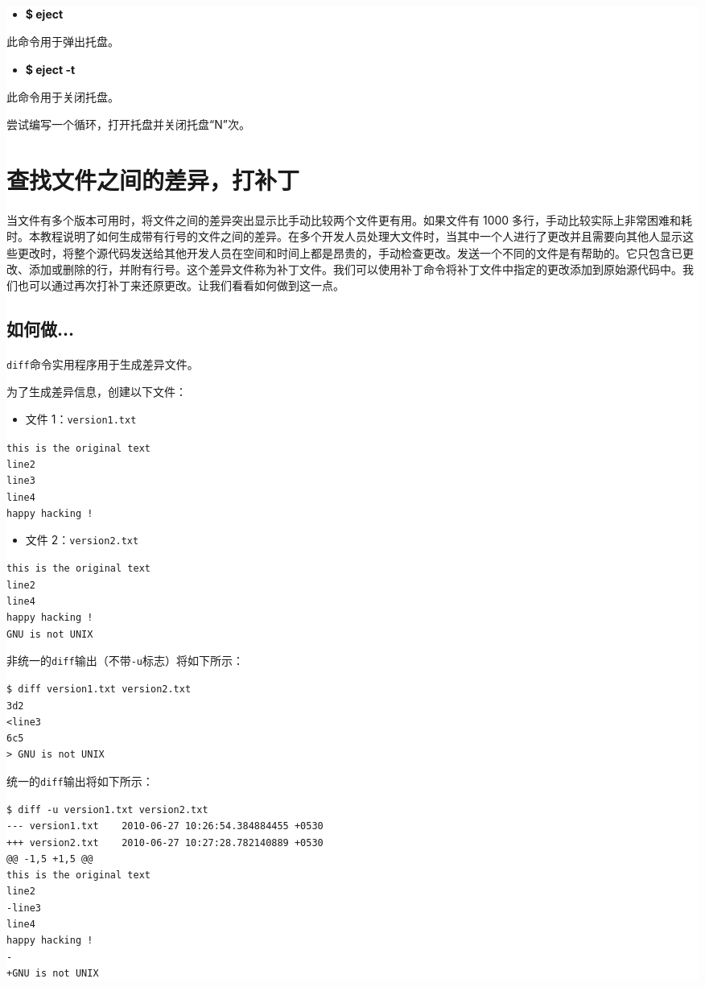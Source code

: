 +   **$ eject**

此命令用于弹出托盘。

+   **$ eject -t**

此命令用于关闭托盘。

尝试编写一个循环，打开托盘并关闭托盘“N”次。

# 查找文件之间的差异，打补丁

当文件有多个版本可用时，将文件之间的差异突出显示比手动比较两个文件更有用。如果文件有 1000 多行，手动比较实际上非常困难和耗时。本教程说明了如何生成带有行号的文件之间的差异。在多个开发人员处理大文件时，当其中一个人进行了更改并且需要向其他人显示这些更改时，将整个源代码发送给其他开发人员在空间和时间上都是昂贵的，手动检查更改。发送一个不同的文件是有帮助的。它只包含已更改、添加或删除的行，并附有行号。这个差异文件称为补丁文件。我们可以使用补丁命令将补丁文件中指定的更改添加到原始源代码中。我们也可以通过再次打补丁来还原更改。让我们看看如何做到这一点。

## 如何做...

`diff`命令实用程序用于生成差异文件。

为了生成差异信息，创建以下文件：

+   文件 1：`version1.txt`

```
this is the original text
line2
line3
line4
happy hacking !
```

+   文件 2：`version2.txt`

```
this is the original text 
line2
line4
happy hacking ! 
GNU is not UNIX
```

非统一的`diff`输出（不带`-u`标志）将如下所示：

```
$ diff version1.txt version2.txt 
3d2
<line3
6c5
> GNU is not UNIX

```

统一的`diff`输出将如下所示：

```
$ diff -u version1.txt version2.txt
--- version1.txt	2010-06-27 10:26:54.384884455 +0530 
+++ version2.txt	2010-06-27 10:27:28.782140889 +0530 
@@ -1,5 +1,5 @@ 
this is the original text 
line2
-line3
line4
happy hacking !
-
+GNU is not UNIX

```
